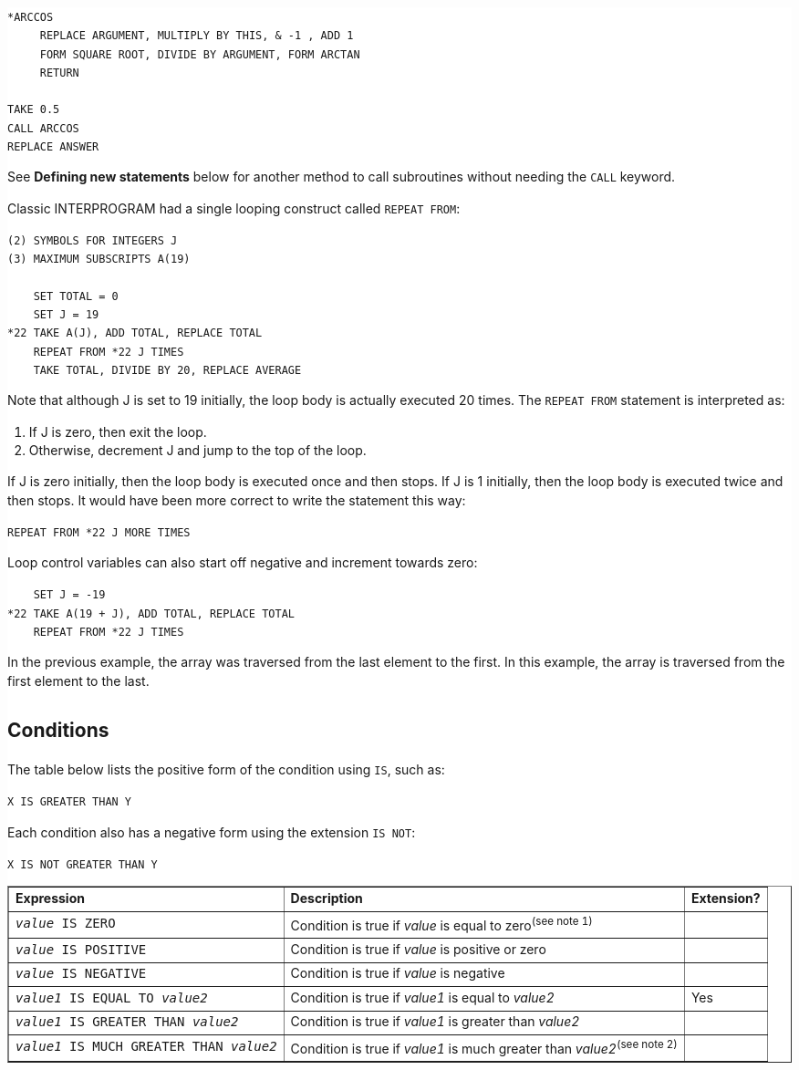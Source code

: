     *ARCCOS
         REPLACE ARGUMENT, MULTIPLY BY THIS, & -1 , ADD 1
         FORM SQUARE ROOT, DIVIDE BY ARGUMENT, FORM ARCTAN
         RETURN

    TAKE 0.5
    CALL ARCCOS
    REPLACE ANSWER

See <b>Defining new statements</b> below for another method to call
subroutines without needing the `CALL` keyword.

Classic INTERPROGRAM had a single looping construct called `REPEAT FROM`:

    (2) SYMBOLS FOR INTEGERS J
    (3) MAXIMUM SUBSCRIPTS A(19)

        SET TOTAL = 0
        SET J = 19
    *22 TAKE A(J), ADD TOTAL, REPLACE TOTAL
        REPEAT FROM *22 J TIMES
        TAKE TOTAL, DIVIDE BY 20, REPLACE AVERAGE

Note that although J is set to 19 initially, the loop body is actually
executed 20 times.  The `REPEAT FROM` statement is interpreted as:

1. If J is zero, then exit the loop.
2. Otherwise, decrement J and jump to the top of the loop.

If J is zero initially, then the loop body is executed once and then stops.
If J is 1 initially, then the loop body is executed twice and then stops.
It would have been more correct to write the statement this way:

    REPEAT FROM *22 J MORE TIMES

Loop control variables can also start off negative and increment
towards zero:

        SET J = -19
    *22 TAKE A(19 + J), ADD TOTAL, REPLACE TOTAL
        REPEAT FROM *22 J TIMES

In the previous example, the array was traversed from the last element to
the first.  In this example, the array is traversed from the first element to
the last.

## Conditions

The table below lists the positive form of the condition using `IS`, such as:

    X IS GREATER THAN Y

Each condition also has a negative form using the extension `IS NOT`:

    X IS NOT GREATER THAN Y

<table border="1">
<tr><td><b>Expression</b></td><td><b>Description</b></td><td><b>Extension?</b></td></tr>
<tr><td><tt><i>value</i> IS ZERO</tt></td><td>Condition is true if <i>value</i> is equal to zero<sup>(see note 1)</sup></i></td><td> </td></tr>
<tr><td><tt><i>value</i> IS POSITIVE</tt></td><td>Condition is true if <i>value</i> is positive or zero</td><td> </td></tr>
<tr><td><tt><i>value</i> IS NEGATIVE</tt></td><td>Condition is true if <i>value</i> is negative</td><td> </td></tr>
<tr><td><tt><i>value1</i> IS EQUAL TO <i>value2</i></tt></td><td>Condition is true if <i>value1</i> is equal to <i>value2</i></td><td>Yes</td></tr>
<tr><td><tt><i>value1</i> IS GREATER THAN <i>value2</i></tt></td><td>Condition is true if <i>value1</i> is greater than <i>value2</i></td><td> </td></tr>
<tr><td><tt><i>value1</i> IS MUCH GREATER THAN <i>value2</i></tt></td><td>Condition is true if <i>value1</i> is much greater than <i>value2</i><sup>(see note 2)</sup></td><td> </td></tr>